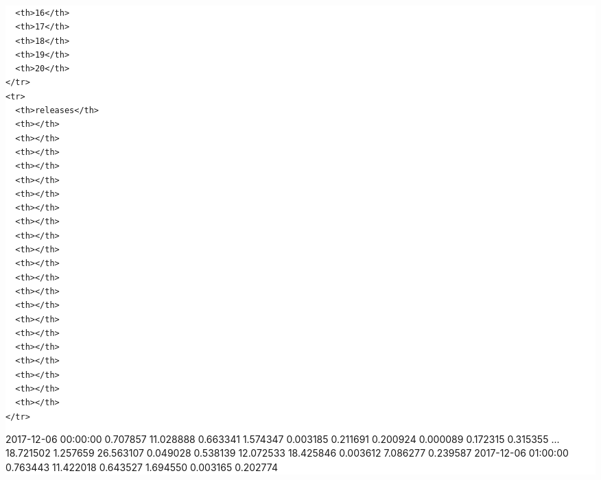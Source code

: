       <th>16</th>
      <th>17</th>
      <th>18</th>
      <th>19</th>
      <th>20</th>
    </tr>
    <tr>
      <th>releases</th>
      <th></th>
      <th></th>
      <th></th>
      <th></th>
      <th></th>
      <th></th>
      <th></th>
      <th></th>
      <th></th>
      <th></th>
      <th></th>
      <th></th>
      <th></th>
      <th></th>
      <th></th>
      <th></th>
      <th></th>
      <th></th>
      <th></th>
      <th></th>
      <th></th>
    </tr>
  </thead>
  <tbody>
    <tr>
      <th>2017-12-06 00:00:00</th>
      <td>0.707857</td>
      <td>11.028888</td>
      <td>0.663341</td>
      <td>1.574347</td>
      <td>0.003185</td>
      <td>0.211691</td>
      <td>0.200924</td>
      <td>0.000089</td>
      <td>0.172315</td>
      <td>0.315355</td>
      <td>...</td>
      <td>18.721502</td>
      <td>1.257659</td>
      <td>26.563107</td>
      <td>0.049028</td>
      <td>0.538139</td>
      <td>12.072533</td>
      <td>18.425846</td>
      <td>0.003612</td>
      <td>7.086277</td>
      <td>0.239587</td>
    </tr>
    <tr>
      <th>2017-12-06 01:00:00</th>
      <td>0.763443</td>
      <td>11.422018</td>
      <td>0.643527</td>
      <td>1.694550</td>
      <td>0.003165</td>
      <td>0.202774</td>